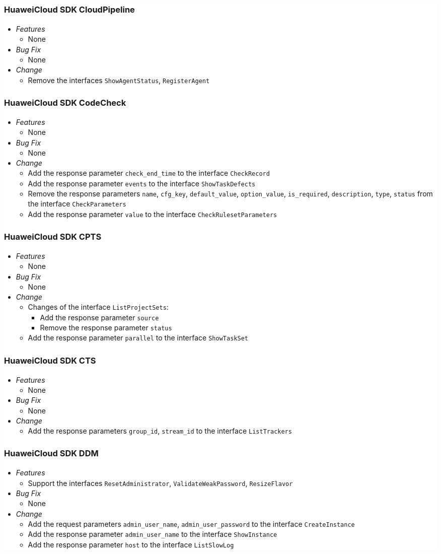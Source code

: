 ### HuaweiCloud SDK CloudPipeline

- _Features_
  - None
- _Bug Fix_
  - None
- _Change_
  - Remove the interfaces `ShowAgentStatus`, `RegisterAgent`

### HuaweiCloud SDK CodeCheck

- _Features_
  - None
- _Bug Fix_
  - None
- _Change_
  - Add the response parameter `check_end_time` to the interface `CheckRecord`
  - Add the response parameter `events` to the interface `ShowTaskDefects`
  - Remove the response parameters `name`, `cfg_key`, `default_value`, `option_value`, `is_required`, `description`, `type`, `status` from the interface `CheckParameters`
  - Add the response parameter `value` to the interface `CheckRulesetParameters`

### HuaweiCloud SDK CPTS

- _Features_
  - None
- _Bug Fix_
  - None
- _Change_
  - Changes of the interface `ListProjectSets`:
    - Add the response parameter `source`
    - Remove the response parameter `status`
  - Add the response parameter `parallel` to the interface `ShowTaskSet`

### HuaweiCloud SDK CTS

- _Features_
  - None
- _Bug Fix_
  - None
- _Change_
  - Add the response parameters `group_id`, `stream_id` to the interface `ListTrackers`

### HuaweiCloud SDK DDM

- _Features_
  - Support the interfaces `ResetAdministrator`, `ValidateWeakPassword`, `ResizeFlavor`
- _Bug Fix_
  - None
- _Change_
  - Add the request parameters `admin_user_name`, `admin_user_password` to the interface `CreateInstance`
  - Add the response parameter `admin_user_name` to the interface `ShowInstance`
  - Add the response parameter `host` to the interface `ListSlowLog`
